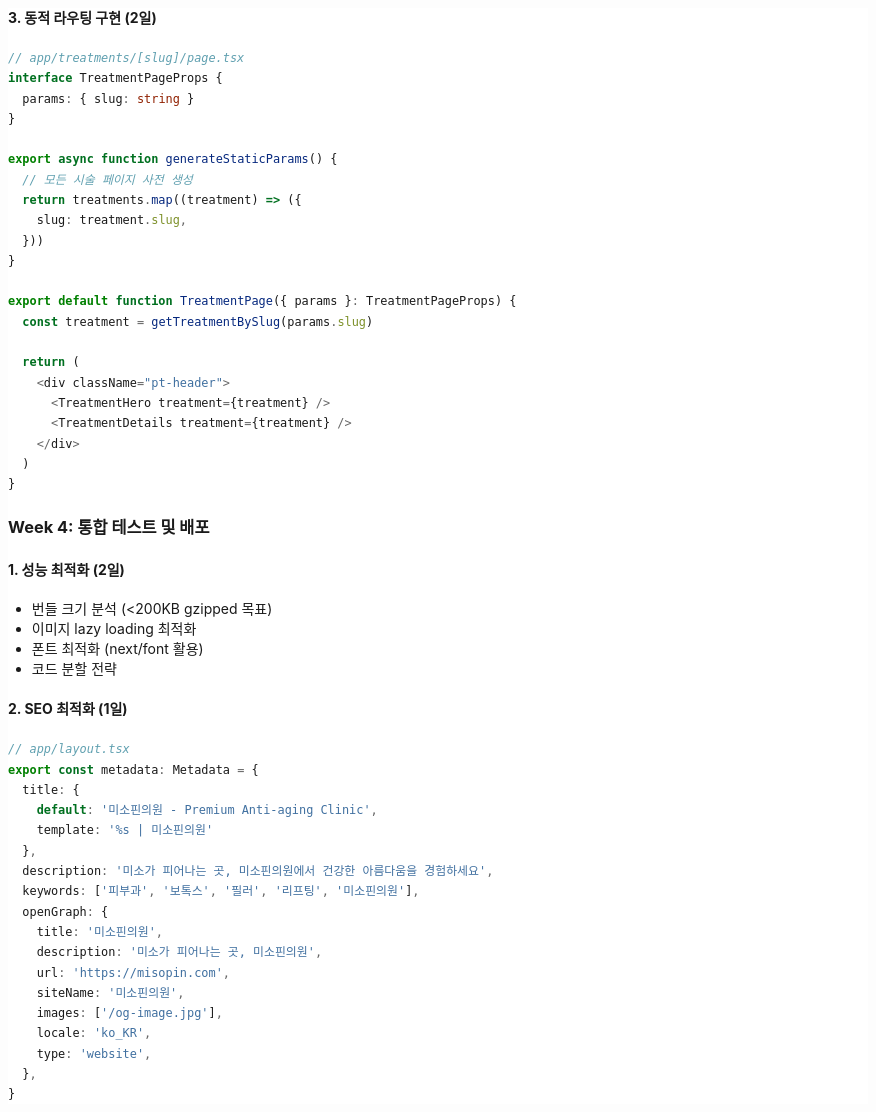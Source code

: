 #### 3. 동적 라우팅 구현 (2일)
```typescript
// app/treatments/[slug]/page.tsx
interface TreatmentPageProps {
  params: { slug: string }
}

export async function generateStaticParams() {
  // 모든 시술 페이지 사전 생성
  return treatments.map((treatment) => ({
    slug: treatment.slug,
  }))
}

export default function TreatmentPage({ params }: TreatmentPageProps) {
  const treatment = getTreatmentBySlug(params.slug)
  
  return (
    <div className="pt-header">
      <TreatmentHero treatment={treatment} />
      <TreatmentDetails treatment={treatment} />
    </div>
  )
}
```

### Week 4: 통합 테스트 및 배포

#### 1. 성능 최적화 (2일)
- 번들 크기 분석 (<200KB gzipped 목표)
- 이미지 lazy loading 최적화
- 폰트 최적화 (next/font 활용)
- 코드 분할 전략

#### 2. SEO 최적화 (1일)
```typescript
// app/layout.tsx
export const metadata: Metadata = {
  title: {
    default: '미소핀의원 - Premium Anti-aging Clinic',
    template: '%s | 미소핀의원'
  },
  description: '미소가 피어나는 곳, 미소핀의원에서 건강한 아름다움을 경험하세요',
  keywords: ['피부과', '보톡스', '필러', '리프팅', '미소핀의원'],
  openGraph: {
    title: '미소핀의원',
    description: '미소가 피어나는 곳, 미소핀의원',
    url: 'https://misopin.com',
    siteName: '미소핀의원',
    images: ['/og-image.jpg'],
    locale: 'ko_KR',
    type: 'website',
  },
}
```
